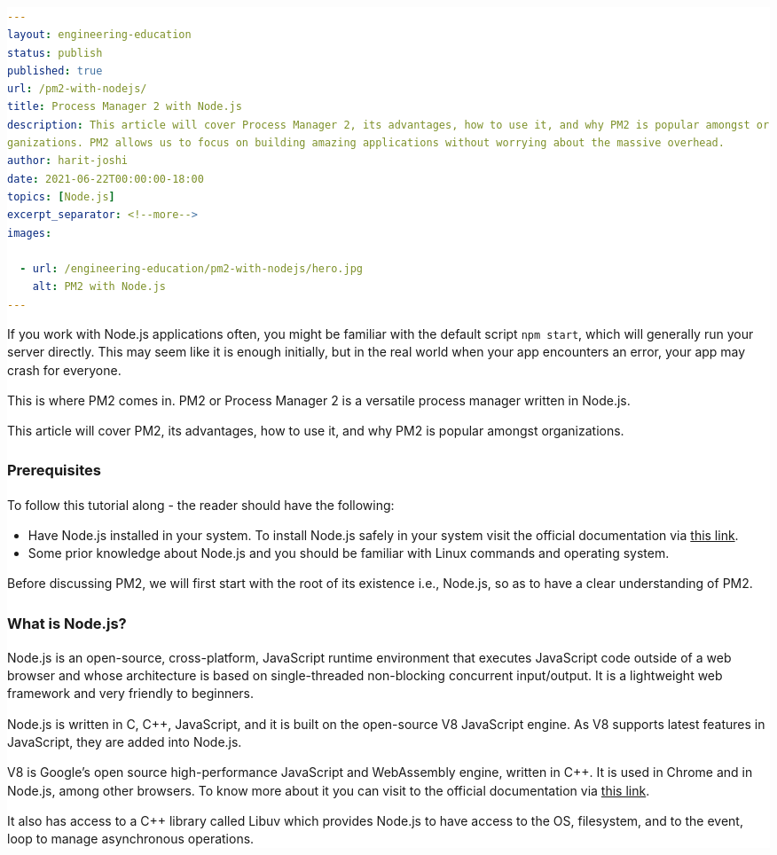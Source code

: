 ```yaml
---
layout: engineering-education
status: publish
published: true
url: /pm2-with-nodejs/
title: Process Manager 2 with Node.js
description: This article will cover Process Manager 2, its advantages, how to use it, and why PM2 is popular amongst organizations. PM2 allows us to focus on building amazing applications without worrying about the massive overhead.
author: harit-joshi
date: 2021-06-22T00:00:00-18:00
topics: [Node.js]
excerpt_separator: <!--more-->
images:

  - url: /engineering-education/pm2-with-nodejs/hero.jpg
    alt: PM2 with Node.js
---
```

If you work with Node.js applications often, you might be familiar with the default script `npm start`, which will generally run your server directly. This may seem like it is enough initially, but in the real world when your app encounters an error, your app may crash for everyone. 

This is where PM2 comes in. PM2 or Process Manager 2 is a versatile process manager written in Node.js.

This article will cover PM2, its advantages, how to use it, and why PM2 is popular amongst organizations.

### Prerequisites
To follow this tutorial along - the reader should have the following:
- Have Node.js installed in your system. To install Node.js safely in your system visit the official documentation via [this link](https://nodejs.org/en/download/).
- Some prior knowledge about Node.js and you should be familiar with Linux commands and operating system.

Before discussing PM2, we will first start with the root of its existence i.e., Node.js, so as to have a clear understanding of PM2.

### What is Node.js?
Node.js is an open-source, cross-platform, JavaScript runtime environment that executes JavaScript code outside of a web browser and whose architecture is based on single-threaded non-blocking concurrent input/output. It is a lightweight web framework and very friendly to beginners.

Node.js is written in C, C++, JavaScript, and it is built on the open-source V8 JavaScript engine. As V8 supports latest features in JavaScript, they are added into Node.js.

V8 is Google’s open source high-performance JavaScript and WebAssembly engine, written in C++. It is used in Chrome and in Node.js, among other browsers. To know more about it you can visit to the official documentation via [this link](https://v8.dev/).

It also has access to a C++ library called Libuv which provides Node.js to have access to the OS, filesystem, and to the event, loop to manage asynchronous operations.
